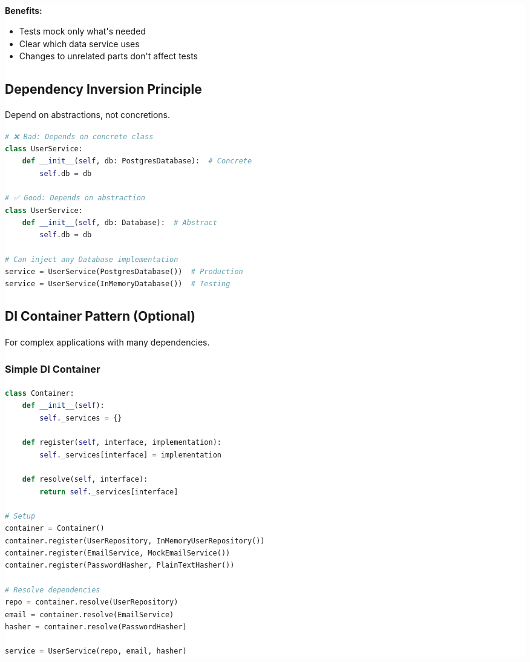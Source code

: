 **Benefits:**
- Tests mock only what's needed
- Clear which data service uses
- Changes to unrelated parts don't affect tests

## Dependency Inversion Principle

Depend on abstractions, not concretions.

```python
# ❌ Bad: Depends on concrete class
class UserService:
    def __init__(self, db: PostgresDatabase):  # Concrete
        self.db = db

# ✅ Good: Depends on abstraction
class UserService:
    def __init__(self, db: Database):  # Abstract
        self.db = db

# Can inject any Database implementation
service = UserService(PostgresDatabase())  # Production
service = UserService(InMemoryDatabase())  # Testing
```

## DI Container Pattern (Optional)

For complex applications with many dependencies.

### Simple DI Container

```python
class Container:
    def __init__(self):
        self._services = {}
    
    def register(self, interface, implementation):
        self._services[interface] = implementation
    
    def resolve(self, interface):
        return self._services[interface]

# Setup
container = Container()
container.register(UserRepository, InMemoryUserRepository())
container.register(EmailService, MockEmailService())
container.register(PasswordHasher, PlainTextHasher())

# Resolve dependencies
repo = container.resolve(UserRepository)
email = container.resolve(EmailService)
hasher = container.resolve(PasswordHasher)

service = UserService(repo, email, hasher)
```
